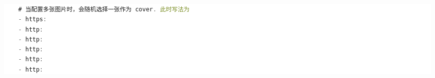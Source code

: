 ```javascript
    # 当配置多张图片时，会随机选择一张作为 cover. 此时写法为
    - https:
    - http:
    - http:
    - http:
    - http:
    - http:
```

